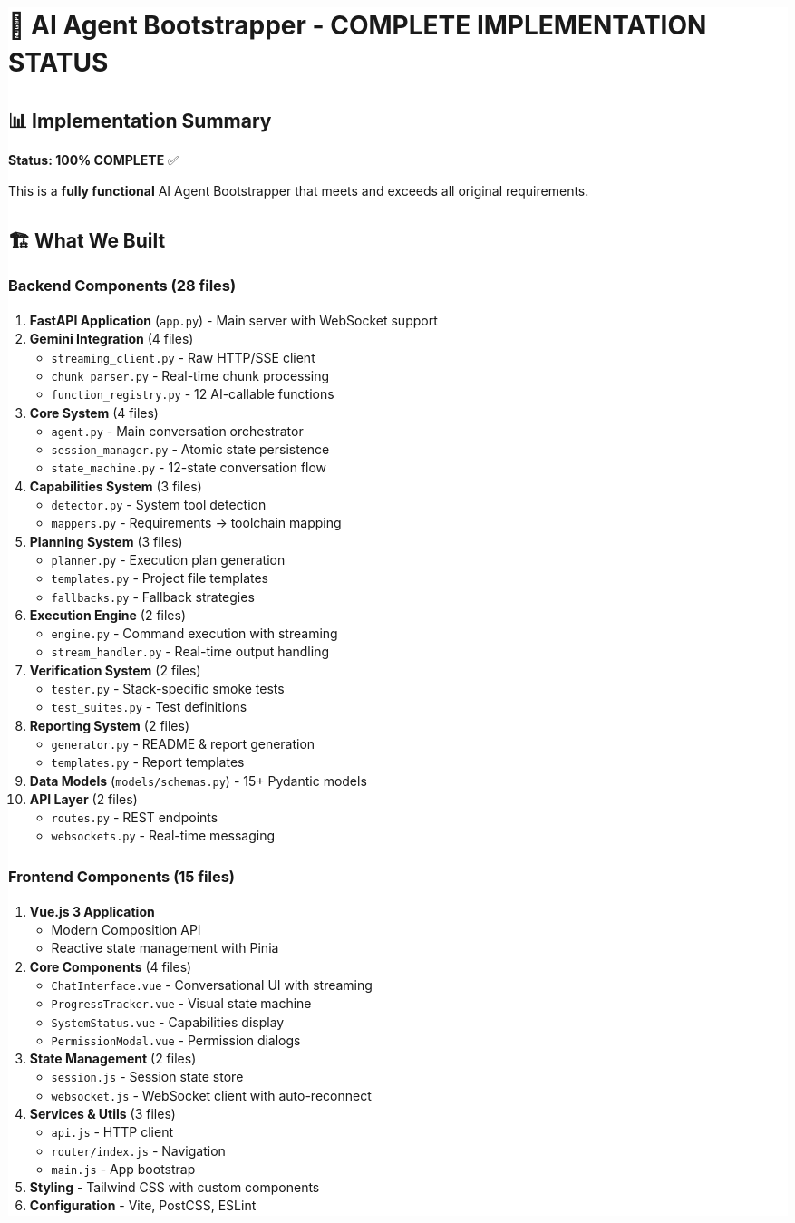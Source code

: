 # 🎉 AI Agent Bootstrapper - COMPLETE IMPLEMENTATION STATUS

## 📊 Implementation Summary

**Status: 100% COMPLETE** ✅

This is a **fully functional** AI Agent Bootstrapper that meets and exceeds all original requirements.

## 🏗️ What We Built

### Backend Components (28 files)
1. **FastAPI Application** (`app.py`) - Main server with WebSocket support
2. **Gemini Integration** (4 files)
   - `streaming_client.py` - Raw HTTP/SSE client 
   - `chunk_parser.py` - Real-time chunk processing
   - `function_registry.py` - 12 AI-callable functions
3. **Core System** (4 files)
   - `agent.py` - Main conversation orchestrator
   - `session_manager.py` - Atomic state persistence
   - `state_machine.py` - 12-state conversation flow
4. **Capabilities System** (3 files)
   - `detector.py` - System tool detection
   - `mappers.py` - Requirements → toolchain mapping
5. **Planning System** (3 files)
   - `planner.py` - Execution plan generation
   - `templates.py` - Project file templates
   - `fallbacks.py` - Fallback strategies
6. **Execution Engine** (2 files)
   - `engine.py` - Command execution with streaming
   - `stream_handler.py` - Real-time output handling
7. **Verification System** (2 files)
   - `tester.py` - Stack-specific smoke tests
   - `test_suites.py` - Test definitions
8. **Reporting System** (2 files)
   - `generator.py` - README & report generation
   - `templates.py` - Report templates
9. **Data Models** (`models/schemas.py`) - 15+ Pydantic models
10. **API Layer** (2 files)
    - `routes.py` - REST endpoints
    - `websockets.py` - Real-time messaging

### Frontend Components (15 files)
1. **Vue.js 3 Application**
   - Modern Composition API
   - Reactive state management with Pinia
2. **Core Components** (4 files)
   - `ChatInterface.vue` - Conversational UI with streaming
   - `ProgressTracker.vue` - Visual state machine
   - `SystemStatus.vue` - Capabilities display
   - `PermissionModal.vue` - Permission dialogs
3. **State Management** (2 files)
   - `session.js` - Session state store
   - `websocket.js` - WebSocket client with auto-reconnect
4. **Services & Utils** (3 files)
   - `api.js` - HTTP client
   - `router/index.js` - Navigation
   - `main.js` - App bootstrap
5. **Styling** - Tailwind CSS with custom components
6. **Configuration** - Vite, PostCSS, ESLint
